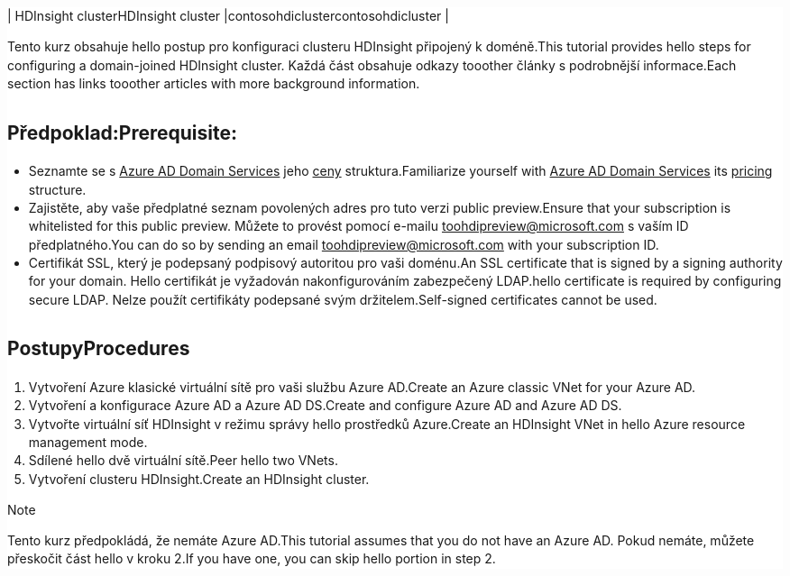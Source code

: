 | <span data-ttu-id="89e12-135">HDInsight cluster</span><span class="sxs-lookup"><span data-stu-id="89e12-135">HDInsight cluster</span></span> |<span data-ttu-id="89e12-136">contosohdicluster</span><span class="sxs-lookup"><span data-stu-id="89e12-136">contosohdicluster</span></span> |

<span data-ttu-id="89e12-137">Tento kurz obsahuje hello postup pro konfiguraci clusteru HDInsight připojený k doméně.</span><span class="sxs-lookup"><span data-stu-id="89e12-137">This tutorial provides hello steps for configuring a domain-joined HDInsight cluster.</span></span> <span data-ttu-id="89e12-138">Každá část obsahuje odkazy tooother články s podrobnější informace.</span><span class="sxs-lookup"><span data-stu-id="89e12-138">Each section has links tooother articles with more background information.</span></span>

## <a name="prerequisite"></a><span data-ttu-id="89e12-139">Předpoklad:</span><span class="sxs-lookup"><span data-stu-id="89e12-139">Prerequisite:</span></span>
* <span data-ttu-id="89e12-140">Seznamte se s [Azure AD Domain Services](https://azure.microsoft.com/services/active-directory-ds/) jeho [ceny](https://azure.microsoft.com/pricing/details/active-directory-ds/) struktura.</span><span class="sxs-lookup"><span data-stu-id="89e12-140">Familiarize yourself with [Azure AD Domain Services](https://azure.microsoft.com/services/active-directory-ds/) its [pricing](https://azure.microsoft.com/pricing/details/active-directory-ds/) structure.</span></span>
* <span data-ttu-id="89e12-141">Zajistěte, aby vaše předplatné seznam povolených adres pro tuto verzi public preview.</span><span class="sxs-lookup"><span data-stu-id="89e12-141">Ensure that your subscription is whitelisted for this public preview.</span></span> <span data-ttu-id="89e12-142">Můžete to provést pomocí e-mailu toohdipreview@microsoft.com s vaším ID předplatného.</span><span class="sxs-lookup"><span data-stu-id="89e12-142">You can do so by sending an email toohdipreview@microsoft.com with your subscription ID.</span></span>
* <span data-ttu-id="89e12-143">Certifikát SSL, který je podepsaný podpisový autoritou pro vaši doménu.</span><span class="sxs-lookup"><span data-stu-id="89e12-143">An SSL certificate that is signed by a signing authority for your domain.</span></span> <span data-ttu-id="89e12-144">Hello certifikát je vyžadován nakonfigurováním zabezpečený LDAP.</span><span class="sxs-lookup"><span data-stu-id="89e12-144">hello certificate is required by configuring secure LDAP.</span></span> <span data-ttu-id="89e12-145">Nelze použít certifikáty podepsané svým držitelem.</span><span class="sxs-lookup"><span data-stu-id="89e12-145">Self-signed certificates cannot be used.</span></span>

## <a name="procedures"></a><span data-ttu-id="89e12-146">Postupy</span><span class="sxs-lookup"><span data-stu-id="89e12-146">Procedures</span></span>
1. <span data-ttu-id="89e12-147">Vytvoření Azure klasické virtuální sítě pro vaši službu Azure AD.</span><span class="sxs-lookup"><span data-stu-id="89e12-147">Create an Azure classic VNet for your Azure AD.</span></span>  
2. <span data-ttu-id="89e12-148">Vytvoření a konfigurace Azure AD a Azure AD DS.</span><span class="sxs-lookup"><span data-stu-id="89e12-148">Create and configure Azure AD and Azure AD DS.</span></span>
3. <span data-ttu-id="89e12-149">Vytvořte virtuální síť HDInsight v režimu správy hello prostředků Azure.</span><span class="sxs-lookup"><span data-stu-id="89e12-149">Create an HDInsight VNet in hello Azure resource management mode.</span></span>
4. <span data-ttu-id="89e12-150">Sdílené hello dvě virtuální sítě.</span><span class="sxs-lookup"><span data-stu-id="89e12-150">Peer hello two VNets.</span></span>
5. <span data-ttu-id="89e12-151">Vytvoření clusteru HDInsight.</span><span class="sxs-lookup"><span data-stu-id="89e12-151">Create an HDInsight cluster.</span></span>

> [!NOTE]
> <span data-ttu-id="89e12-152">Tento kurz předpokládá, že nemáte Azure AD.</span><span class="sxs-lookup"><span data-stu-id="89e12-152">This tutorial assumes that you do not have an Azure AD.</span></span> <span data-ttu-id="89e12-153">Pokud nemáte, můžete přeskočit část hello v kroku 2.</span><span class="sxs-lookup"><span data-stu-id="89e12-153">If you have one, you can skip hello portion in step 2.</span></span>
> 
> 
